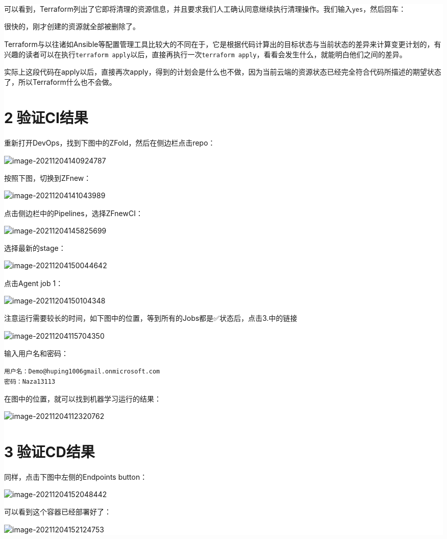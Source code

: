 可以看到，Terraform列出了它即将清理的资源信息，并且要求我们人工确认同意继续执行清理操作。我们输入`yes`，然后回车：

很快的，刚才创建的资源就全部被删除了。

Terraform与以往诸如Ansible等配置管理工具比较大的不同在于，它是根据代码计算出的目标状态与当前状态的差异来计算变更计划的，有兴趣的读者可以在执行`terraform apply`以后，直接再执行一次`terraform apply`，看看会发生什么，就能明白他们之间的差异。

实际上这段代码在apply以后，直接再次apply，得到的计划会是什么也不做，因为当前云端的资源状态已经完全符合代码所描述的期望状态了，所以Terraform什么也不会做。

# 2 验证CI结果

重新打开DevOps，找到下图中的ZFold，然后在侧边栏点击repo：

![image-20211204140924787](https://s2.loli.net/2021/12/04/O3LSKWdcm1HkMyu.png)

按照下图，切换到ZFnew：

![image-20211204141043989](https://s2.loli.net/2021/12/04/DFTkXeMBIlm7Z5W.png)

点击侧边栏中的Pipelines，选择ZFnewCI：

![image-20211204145825699](https://s2.loli.net/2021/12/04/a2mVMpB5NcLvfOR.png)

选择最新的stage：

![image-20211204150044642](https://s2.loli.net/2021/12/04/lGiWAVk6zPDQchN.png)

点击Agent job 1：

![image-20211204150104348](https://s2.loli.net/2021/12/04/jTdr6xgkLHPuSMc.png)

注意运行需要较长的时间，如下图中的位置，等到所有的Jobs都是✅状态后，点击3.中的链接

![image-20211204115704350](https://s2.loli.net/2021/12/04/i9sdljoJgkaPIVp.png)

输入用户名和密码：

```shell
用户名：Demo@huping1006gmail.onmicrosoft.com
密码：Naza13113
```

在图中的位置，就可以找到机器学习运行的结果：

![image-20211204112320762](https://s2.loli.net/2021/12/04/dFrAxtOlmhTYicp.png)

# 3 验证CD结果

同样，点击下图中左侧的Endpoints button：

![image-20211204152048442](https://s2.loli.net/2021/12/04/f9SX75mWegDL2lZ.png)

可以看到这个容器已经部署好了：

![image-20211204152124753](https://s2.loli.net/2021/12/04/z2VueO46ptcZ9jm.png)
